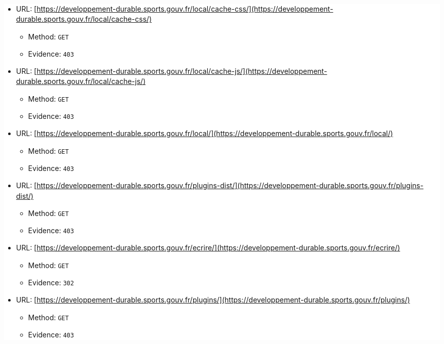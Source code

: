   
  
* URL: [https://developpement-durable.sports.gouv.fr/local/cache-css/](https://developpement-durable.sports.gouv.fr/local/cache-css/)
  
  
  * Method: `GET`
  
  
  * Evidence: `403`
  
  
  
  
* URL: [https://developpement-durable.sports.gouv.fr/local/cache-js/](https://developpement-durable.sports.gouv.fr/local/cache-js/)
  
  
  * Method: `GET`
  
  
  * Evidence: `403`
  
  
  
  
* URL: [https://developpement-durable.sports.gouv.fr/local/](https://developpement-durable.sports.gouv.fr/local/)
  
  
  * Method: `GET`
  
  
  * Evidence: `403`
  
  
  
  
* URL: [https://developpement-durable.sports.gouv.fr/plugins-dist/](https://developpement-durable.sports.gouv.fr/plugins-dist/)
  
  
  * Method: `GET`
  
  
  * Evidence: `403`
  
  
  
  
* URL: [https://developpement-durable.sports.gouv.fr/ecrire/](https://developpement-durable.sports.gouv.fr/ecrire/)
  
  
  * Method: `GET`
  
  
  * Evidence: `302`
  
  
  
  
* URL: [https://developpement-durable.sports.gouv.fr/plugins/](https://developpement-durable.sports.gouv.fr/plugins/)
  
  
  * Method: `GET`
  
  
  * Evidence: `403`
  
  
  